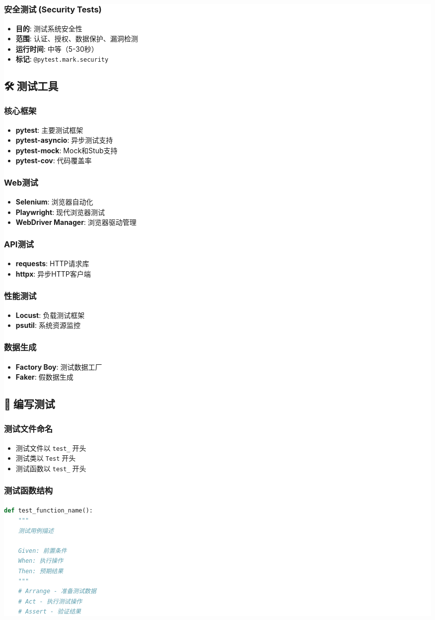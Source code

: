 ### 安全测试 (Security Tests)
- **目的**: 测试系统安全性
- **范围**: 认证、授权、数据保护、漏洞检测
- **运行时间**: 中等（5-30秒）
- **标记**: `@pytest.mark.security`

## 🛠️ 测试工具

### 核心框架
- **pytest**: 主要测试框架
- **pytest-asyncio**: 异步测试支持
- **pytest-mock**: Mock和Stub支持
- **pytest-cov**: 代码覆盖率

### Web测试
- **Selenium**: 浏览器自动化
- **Playwright**: 现代浏览器测试
- **WebDriver Manager**: 浏览器驱动管理

### API测试
- **requests**: HTTP请求库
- **httpx**: 异步HTTP客户端

### 性能测试
- **Locust**: 负载测试框架
- **psutil**: 系统资源监控

### 数据生成
- **Factory Boy**: 测试数据工厂
- **Faker**: 假数据生成

## 📝 编写测试

### 测试文件命名
- 测试文件以 `test_` 开头
- 测试类以 `Test` 开头
- 测试函数以 `test_` 开头

### 测试函数结构
```python
def test_function_name():
    """
    测试用例描述
    
    Given: 前置条件
    When: 执行操作
    Then: 预期结果
    """
    # Arrange - 准备测试数据
    # Act - 执行测试操作
    # Assert - 验证结果
```

